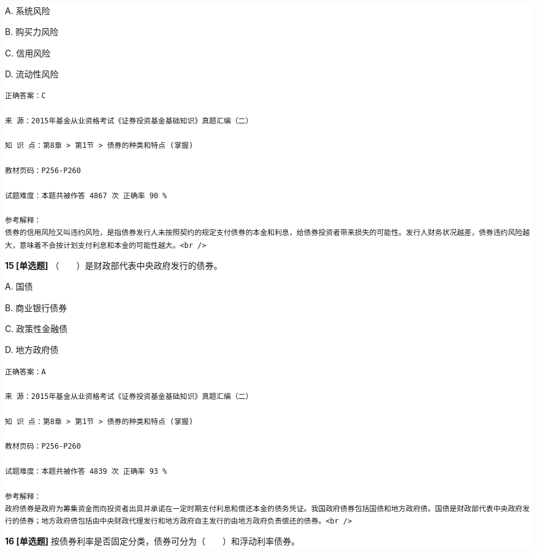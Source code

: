 A. 系统风险

B. 购买力风险

C. 信用风险

D. 流动性风险

```
正确答案：C

来 源：2015年基金从业资格考试《证券投资基金基础知识》真题汇编（二）

知 识 点：第8章 > 第1节 > 债券的种类和特点 (掌握)

教材页码：P256-P260

试题难度：本题共被作答 4867 次 正确率 90 %

参考解释：
债券的信用风险又叫违约风险，是指债券发行人未按照契约的规定支付债券的本金和利息，给债券投资者带来损失的可能性。发行人财务状况越差，债券违约风险越大，意味着不会按计划支付利息和本金的可能性越大。<br />

```


**15 [单选题]** 
（　　）是财政部代表中央政府发行的债券。

A. 国债

B. 商业银行债券

C. 政策性金融债

D. 地方政府债

```
正确答案：A

来 源：2015年基金从业资格考试《证券投资基金基础知识》真题汇编（二）

知 识 点：第8章 > 第1节 > 债券的种类和特点 (掌握)

教材页码：P256-P260

试题难度：本题共被作答 4839 次 正确率 93 %

参考解释：
政府债券是政府为筹集资金而向投资者出具并承诺在一定时期支付利息和偿还本金的债务凭证。我国政府债券包括国债和地方政府债。国债是财政部代表中央政府发行的债券；地方政府债包括由中央财政代理发行和地方政府自主发行的由地方政府负责偿还的债券。<br />

```


**16 [单选题]** 
按债券利率是否固定分类，债券可分为（　　）和浮动利率债券。
